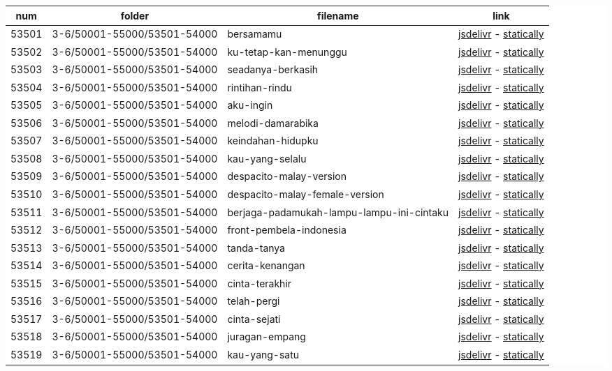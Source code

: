 |  num  | folder | filename | link |
|-------|--------|----------|------|
|53501|3-6/50001-55000/53501-54000|bersamamu|[jsdelivr](https://cdn.jsdelivr.net/gh/dbchord/webp-old-c-1110x370_3-6/50001-55000/53501-54000/bersamamu.webp) - [statically](https://cdn.statically.io/gh/dbchord/webp-old-c-1110x370_3-6/img/50001-55000/53501-54000/bersamamu.webp)|
|53502|3-6/50001-55000/53501-54000|ku-tetap-kan-menunggu|[jsdelivr](https://cdn.jsdelivr.net/gh/dbchord/webp-old-c-1110x370_3-6/50001-55000/53501-54000/ku-tetap-kan-menunggu.webp) - [statically](https://cdn.statically.io/gh/dbchord/webp-old-c-1110x370_3-6/img/50001-55000/53501-54000/ku-tetap-kan-menunggu.webp)|
|53503|3-6/50001-55000/53501-54000|seadanya-berkasih|[jsdelivr](https://cdn.jsdelivr.net/gh/dbchord/webp-old-c-1110x370_3-6/50001-55000/53501-54000/seadanya-berkasih.webp) - [statically](https://cdn.statically.io/gh/dbchord/webp-old-c-1110x370_3-6/img/50001-55000/53501-54000/seadanya-berkasih.webp)|
|53504|3-6/50001-55000/53501-54000|rintihan-rindu|[jsdelivr](https://cdn.jsdelivr.net/gh/dbchord/webp-old-c-1110x370_3-6/50001-55000/53501-54000/rintihan-rindu.webp) - [statically](https://cdn.statically.io/gh/dbchord/webp-old-c-1110x370_3-6/img/50001-55000/53501-54000/rintihan-rindu.webp)|
|53505|3-6/50001-55000/53501-54000|aku-ingin|[jsdelivr](https://cdn.jsdelivr.net/gh/dbchord/webp-old-c-1110x370_3-6/50001-55000/53501-54000/aku-ingin.webp) - [statically](https://cdn.statically.io/gh/dbchord/webp-old-c-1110x370_3-6/img/50001-55000/53501-54000/aku-ingin.webp)|
|53506|3-6/50001-55000/53501-54000|melodi-damarabika|[jsdelivr](https://cdn.jsdelivr.net/gh/dbchord/webp-old-c-1110x370_3-6/50001-55000/53501-54000/melodi-damarabika.webp) - [statically](https://cdn.statically.io/gh/dbchord/webp-old-c-1110x370_3-6/img/50001-55000/53501-54000/melodi-damarabika.webp)|
|53507|3-6/50001-55000/53501-54000|keindahan-hidupku|[jsdelivr](https://cdn.jsdelivr.net/gh/dbchord/webp-old-c-1110x370_3-6/50001-55000/53501-54000/keindahan-hidupku.webp) - [statically](https://cdn.statically.io/gh/dbchord/webp-old-c-1110x370_3-6/img/50001-55000/53501-54000/keindahan-hidupku.webp)|
|53508|3-6/50001-55000/53501-54000|kau-yang-selalu|[jsdelivr](https://cdn.jsdelivr.net/gh/dbchord/webp-old-c-1110x370_3-6/50001-55000/53501-54000/kau-yang-selalu.webp) - [statically](https://cdn.statically.io/gh/dbchord/webp-old-c-1110x370_3-6/img/50001-55000/53501-54000/kau-yang-selalu.webp)|
|53509|3-6/50001-55000/53501-54000|despacito-malay-version|[jsdelivr](https://cdn.jsdelivr.net/gh/dbchord/webp-old-c-1110x370_3-6/50001-55000/53501-54000/despacito-malay-version.webp) - [statically](https://cdn.statically.io/gh/dbchord/webp-old-c-1110x370_3-6/img/50001-55000/53501-54000/despacito-malay-version.webp)|
|53510|3-6/50001-55000/53501-54000|despacito-malay-female-version|[jsdelivr](https://cdn.jsdelivr.net/gh/dbchord/webp-old-c-1110x370_3-6/50001-55000/53501-54000/despacito-malay-female-version.webp) - [statically](https://cdn.statically.io/gh/dbchord/webp-old-c-1110x370_3-6/img/50001-55000/53501-54000/despacito-malay-female-version.webp)|
|53511|3-6/50001-55000/53501-54000|berjaga-padamukah-lampu-lampu-ini-cintaku|[jsdelivr](https://cdn.jsdelivr.net/gh/dbchord/webp-old-c-1110x370_3-6/50001-55000/53501-54000/berjaga-padamukah-lampu-lampu-ini-cintaku.webp) - [statically](https://cdn.statically.io/gh/dbchord/webp-old-c-1110x370_3-6/img/50001-55000/53501-54000/berjaga-padamukah-lampu-lampu-ini-cintaku.webp)|
|53512|3-6/50001-55000/53501-54000|front-pembela-indonesia|[jsdelivr](https://cdn.jsdelivr.net/gh/dbchord/webp-old-c-1110x370_3-6/50001-55000/53501-54000/front-pembela-indonesia.webp) - [statically](https://cdn.statically.io/gh/dbchord/webp-old-c-1110x370_3-6/img/50001-55000/53501-54000/front-pembela-indonesia.webp)|
|53513|3-6/50001-55000/53501-54000|tanda-tanya|[jsdelivr](https://cdn.jsdelivr.net/gh/dbchord/webp-old-c-1110x370_3-6/50001-55000/53501-54000/tanda-tanya.webp) - [statically](https://cdn.statically.io/gh/dbchord/webp-old-c-1110x370_3-6/img/50001-55000/53501-54000/tanda-tanya.webp)|
|53514|3-6/50001-55000/53501-54000|cerita-kenangan|[jsdelivr](https://cdn.jsdelivr.net/gh/dbchord/webp-old-c-1110x370_3-6/50001-55000/53501-54000/cerita-kenangan.webp) - [statically](https://cdn.statically.io/gh/dbchord/webp-old-c-1110x370_3-6/img/50001-55000/53501-54000/cerita-kenangan.webp)|
|53515|3-6/50001-55000/53501-54000|cinta-terakhir|[jsdelivr](https://cdn.jsdelivr.net/gh/dbchord/webp-old-c-1110x370_3-6/50001-55000/53501-54000/cinta-terakhir.webp) - [statically](https://cdn.statically.io/gh/dbchord/webp-old-c-1110x370_3-6/img/50001-55000/53501-54000/cinta-terakhir.webp)|
|53516|3-6/50001-55000/53501-54000|telah-pergi|[jsdelivr](https://cdn.jsdelivr.net/gh/dbchord/webp-old-c-1110x370_3-6/50001-55000/53501-54000/telah-pergi.webp) - [statically](https://cdn.statically.io/gh/dbchord/webp-old-c-1110x370_3-6/img/50001-55000/53501-54000/telah-pergi.webp)|
|53517|3-6/50001-55000/53501-54000|cinta-sejati|[jsdelivr](https://cdn.jsdelivr.net/gh/dbchord/webp-old-c-1110x370_3-6/50001-55000/53501-54000/cinta-sejati.webp) - [statically](https://cdn.statically.io/gh/dbchord/webp-old-c-1110x370_3-6/img/50001-55000/53501-54000/cinta-sejati.webp)|
|53518|3-6/50001-55000/53501-54000|juragan-empang|[jsdelivr](https://cdn.jsdelivr.net/gh/dbchord/webp-old-c-1110x370_3-6/50001-55000/53501-54000/juragan-empang.webp) - [statically](https://cdn.statically.io/gh/dbchord/webp-old-c-1110x370_3-6/img/50001-55000/53501-54000/juragan-empang.webp)|
|53519|3-6/50001-55000/53501-54000|kau-yang-satu|[jsdelivr](https://cdn.jsdelivr.net/gh/dbchord/webp-old-c-1110x370_3-6/50001-55000/53501-54000/kau-yang-satu.webp) - [statically](https://cdn.statically.io/gh/dbchord/webp-old-c-1110x370_3-6/img/50001-55000/53501-54000/kau-yang-satu.webp)|